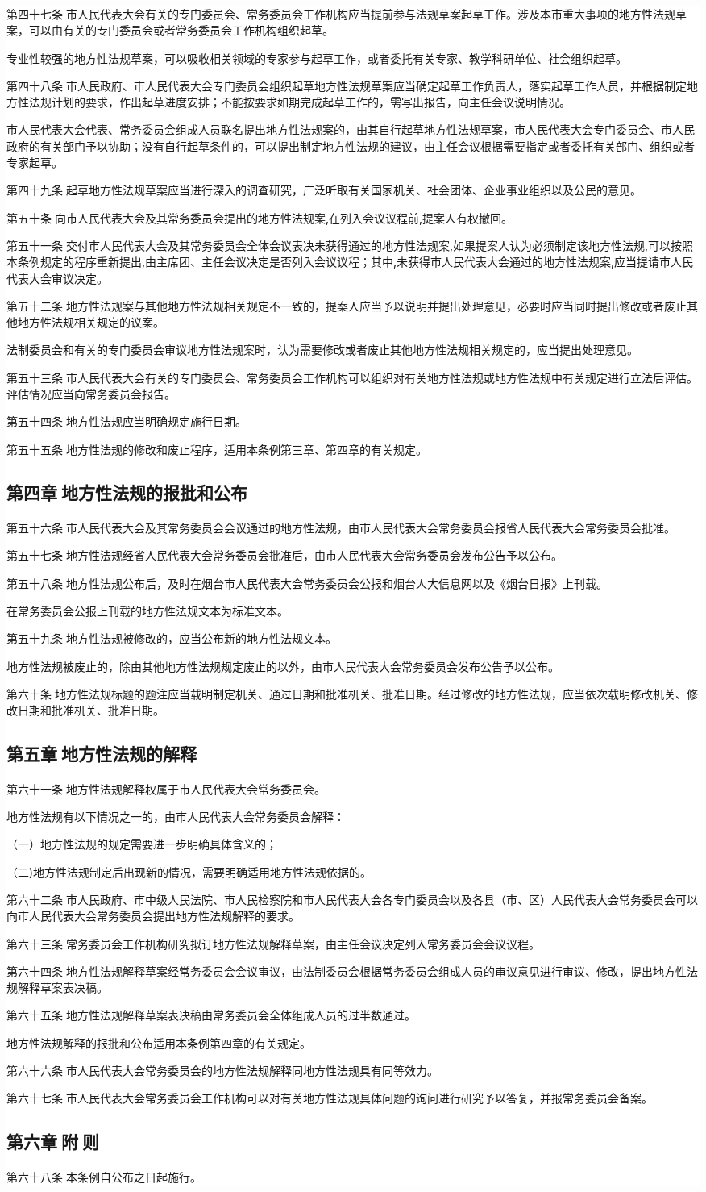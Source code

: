 第四十七条 市人民代表大会有关的专门委员会、常务委员会工作机构应当提前参与法规草案起草工作。涉及本市重大事项的地方性法规草案，可以由有关的专门委员会或者常务委员会工作机构组织起草。

专业性较强的地方性法规草案，可以吸收相关领域的专家参与起草工作，或者委托有关专家、教学科研单位、社会组织起草。

第四十八条 市人民政府、市人民代表大会专门委员会组织起草地方性法规草案应当确定起草工作负责人，落实起草工作人员，并根据制定地方性法规计划的要求，作出起草进度安排；不能按要求如期完成起草工作的，需写出报告，向主任会议说明情况。

市人民代表大会代表、常务委员会组成人员联名提出地方性法规案的，由其自行起草地方性法规草案，市人民代表大会专门委员会、市人民政府的有关部门予以协助；没有自行起草条件的，可以提出制定地方性法规的建议，由主任会议根据需要指定或者委托有关部门、组织或者专家起草。

第四十九条 起草地方性法规草案应当进行深入的调查研究，广泛听取有关国家机关、社会团体、企业事业组织以及公民的意见。

第五十条 向市人民代表大会及其常务委员会提出的地方性法规案,在列入会议议程前,提案人有权撤回。

第五十一条 交付市人民代表大会及其常务委员会全体会议表决未获得通过的地方性法规案,如果提案人认为必须制定该地方性法规,可以按照本条例规定的程序重新提出,由主席团、主任会议决定是否列入会议议程；其中,未获得市人民代表大会通过的地方性法规案,应当提请市人民代表大会审议决定。

第五十二条 地方性法规案与其他地方性法规相关规定不一致的，提案人应当予以说明并提出处理意见，必要时应当同时提出修改或者废止其他地方性法规相关规定的议案。

法制委员会和有关的专门委员会审议地方性法规案时，认为需要修改或者废止其他地方性法规相关规定的，应当提出处理意见。

第五十三条 市人民代表大会有关的专门委员会、常务委员会工作机构可以组织对有关地方性法规或地方性法规中有关规定进行立法后评估。评估情况应当向常务委员会报告。

第五十四条 地方性法规应当明确规定施行日期。

第五十五条 地方性法规的修改和废止程序，适用本条例第三章、第四章的有关规定。

## 第四章  地方性法规的报批和公布

第五十六条 市人民代表大会及其常务委员会会议通过的地方性法规，由市人民代表大会常务委员会报省人民代表大会常务委员会批准。

第五十七条 地方性法规经省人民代表大会常务委员会批准后，由市人民代表大会常务委员会发布公告予以公布。

第五十八条 地方性法规公布后，及时在烟台市人民代表大会常务委员会公报和烟台人大信息网以及《烟台日报》上刊载。

在常务委员会公报上刊载的地方性法规文本为标准文本。

第五十九条 地方性法规被修改的，应当公布新的地方性法规文本。

地方性法规被废止的，除由其他地方性法规规定废止的以外，由市人民代表大会常务委员会发布公告予以公布。

第六十条 地方性法规标题的题注应当载明制定机关、通过日期和批准机关、批准日期。经过修改的地方性法规，应当依次载明修改机关、修改日期和批准机关、批准日期。

## 第五章  地方性法规的解释

第六十一条 地方性法规解释权属于市人民代表大会常务委员会。

地方性法规有以下情况之一的，由市人民代表大会常务委员会解释：

（一）地方性法规的规定需要进一步明确具体含义的；

（二)地方性法规制定后出现新的情况，需要明确适用地方性法规依据的。

第六十二条 市人民政府、市中级人民法院、市人民检察院和市人民代表大会各专门委员会以及各县（市、区）人民代表大会常务委员会可以向市人民代表大会常务委员会提出地方性法规解释的要求。

第六十三条 常务委员会工作机构研究拟订地方性法规解释草案，由主任会议决定列入常务委员会会议议程。

第六十四条 地方性法规解释草案经常务委员会会议审议，由法制委员会根据常务委员会组成人员的审议意见进行审议、修改，提出地方性法规解释草案表决稿。

第六十五条 地方性法规解释草案表决稿由常务委员会全体组成人员的过半数通过。

地方性法规解释的报批和公布适用本条例第四章的有关规定。

第六十六条 市人民代表大会常务委员会的地方性法规解释同地方性法规具有同等效力。

第六十七条 市人民代表大会常务委员会工作机构可以对有关地方性法规具体问题的询问进行研究予以答复，并报常务委员会备案。

## 第六章  附  则

第六十八条 本条例自公布之日起施行。